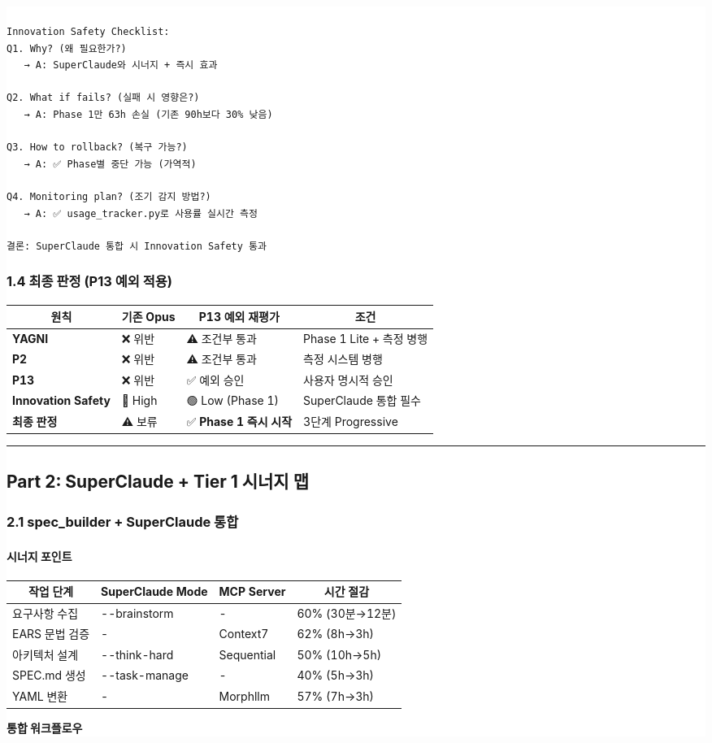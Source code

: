 ```

Innovation Safety Checklist:
Q1. Why? (왜 필요한가?)
   → A: SuperClaude와 시너지 + 즉시 효과

Q2. What if fails? (실패 시 영향은?)
   → A: Phase 1만 63h 손실 (기존 90h보다 30% 낮음)

Q3. How to rollback? (복구 가능?)
   → A: ✅ Phase별 중단 가능 (가역적)

Q4. Monitoring plan? (조기 감지 방법?)
   → A: ✅ usage_tracker.py로 사용률 실시간 측정

결론: SuperClaude 통합 시 Innovation Safety 통과
```

### 1.4 최종 판정 (P13 예외 적용)

| 원칙 | 기존 Opus | P13 예외 재평가 | 조건 |
|------|----------|----------------|------|
| **YAGNI** | ❌ 위반 | ⚠️ 조건부 통과 | Phase 1 Lite + 측정 병행 |
| **P2** | ❌ 위반 | ⚠️ 조건부 통과 | 측정 시스템 병행 |
| **P13** | ❌ 위반 | ✅ 예외 승인 | 사용자 명시적 승인 |
| **Innovation Safety** | 🔴 High | 🟢 Low (Phase 1) | SuperClaude 통합 필수 |
| **최종 판정** | ⚠️ 보류 | ✅ **Phase 1 즉시 시작** | 3단계 Progressive |

---

## Part 2: SuperClaude + Tier 1 시너지 맵

### 2.1 spec_builder + SuperClaude 통합

#### 시너지 포인트

| 작업 단계 | SuperClaude Mode | MCP Server | 시간 절감 |
|----------|------------------|-----------|----------|
| 요구사항 수집 | --brainstorm | - | 60% (30분→12분) |
| EARS 문법 검증 | - | Context7 | 62% (8h→3h) |
| 아키텍처 설계 | --think-hard | Sequential | 50% (10h→5h) |
| SPEC.md 생성 | --task-manage | - | 40% (5h→3h) |
| YAML 변환 | - | Morphllm | 57% (7h→3h) |

**통합 워크플로우**
